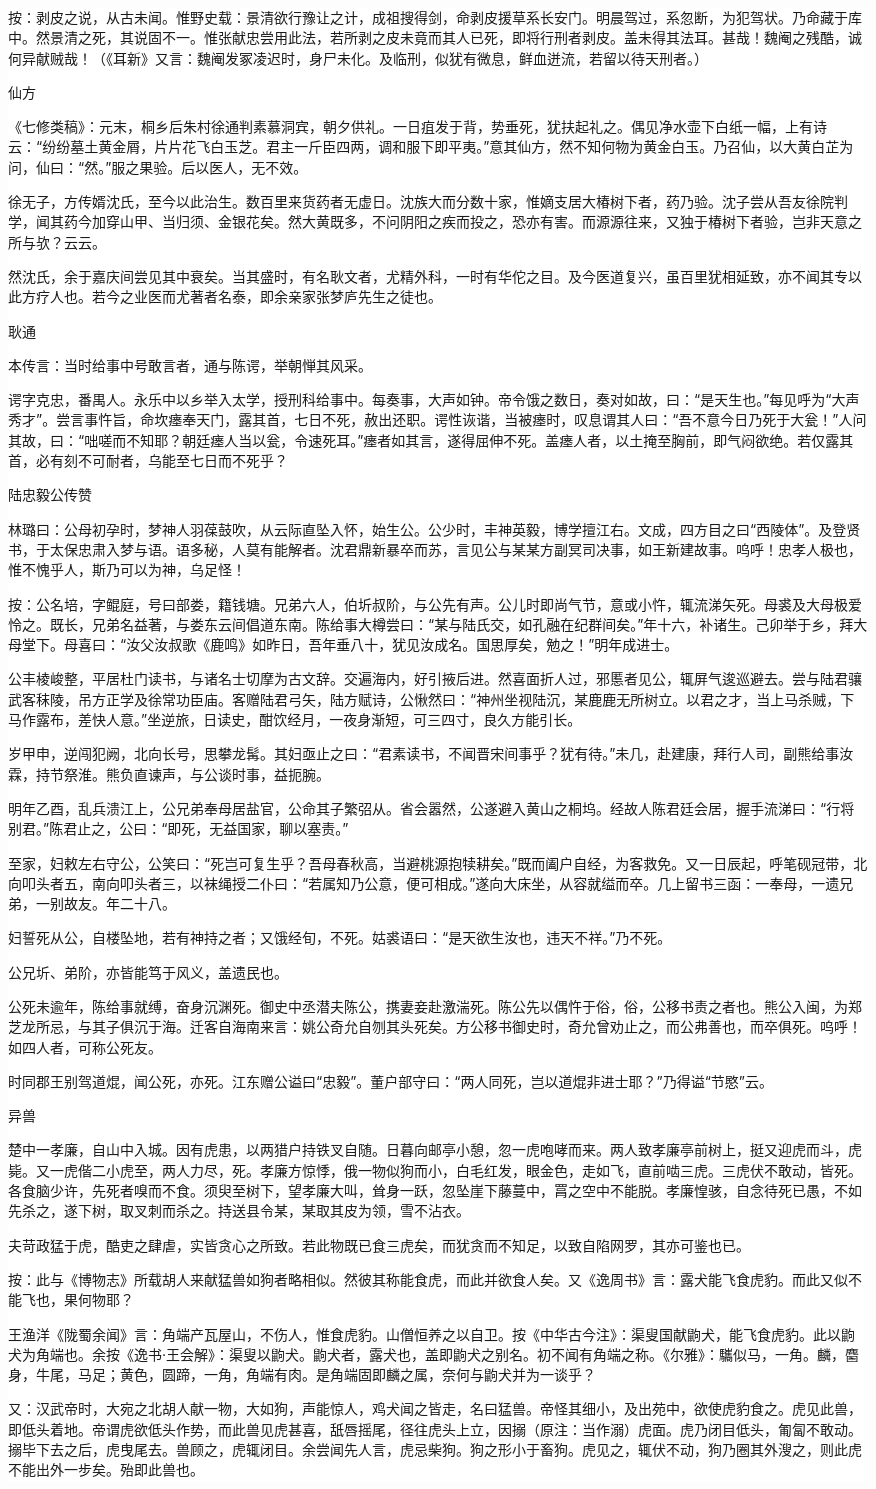 按：剥皮之说，从古未闻。惟野史载：景清欲行豫让之计，成祖搜得剑，命剥皮援草系长安门。明晨驾过，系忽断，为犯驾状。乃命藏于库中。然景清之死，其说固不一。惟张献忠尝用此法，若所剥之皮未竟而其人已死，即将行刑者剥皮。盖未得其法耳。甚哉！魏阉之残酷，诚何异献贼哉！（《耳新》又言：魏阉发冢凌迟时，身尸未化。及临刑，似犹有微息，鲜血迸流，若留以待天刑者。）  

仙方  

《七修类稿》：元末，桐乡后朱村徐通判素慕洞宾，朝夕供礼。一日疽发于背，势垂死，犹扶起礼之。偶见净水壶下白纸一幅，上有诗云：“纷纷墓土黄金屑，片片花飞白玉芝。君主一斤臣四两，调和服下即平夷。”意其仙方，然不知何物为黄金白玉。乃召仙，以大黄白芷为问，仙曰：“然。”服之果验。后以医人，无不效。  

徐无子，方传婿沈氏，至今以此治生。数百里来货药者无虚日。沈族大而分数十家，惟嫡支居大椿树下者，药乃验。沈子尝从吾友徐院判学，闻其药今加穿山甲、当归须、金银花矣。然大黄既多，不问阴阳之疾而投之，恐亦有害。而源源往来，又独于椿树下者验，岂非天意之所与欤？云云。  

然沈氏，余于嘉庆间尝见其中衰矣。当其盛时，有名耿文者，尤精外科，一时有华佗之目。及今医道复兴，虽百里犹相延致，亦不闻其专以此方疗人也。若今之业医而尤著者名泰，即余亲家张梦庐先生之徒也。  

耿通  

本传言：当时给事中号敢言者，通与陈谔，举朝惮其风采。  

谔字克忠，番禺人。永乐中以乡举入太学，授刑科给事中。每奏事，大声如钟。帝令饿之数日，奏对如故，曰：“是天生也。”每见呼为“大声秀才”。尝言事忤旨，命坎瘗奉天门，露其首，七日不死，赦出还职。谔性诙谐，当被瘗时，叹息谓其人曰：“吾不意今日乃死于大瓮！”人问其故，曰：“咄嗟而不知耶？朝廷瘗人当以瓮，令速死耳。”瘗者如其言，遂得屈伸不死。盖瘗人者，以土掩至胸前，即气闷欲绝。若仅露其首，必有刻不可耐者，乌能至七日而不死乎？  

陆忠毅公传赞  

林璐曰：公母初孕时，梦神人羽葆鼓吹，从云际直坠入怀，始生公。公少时，丰神英毅，博学擅江右。文成，四方目之曰“西陵体”。及登贤书，于太保忠肃入梦与语。语多秘，人莫有能解者。沈君鼎新暴卒而苏，言见公与某某方副冥司决事，如王新建故事。呜呼！忠孝人极也，惟不愧乎人，斯乃可以为神，乌足怪！  

按：公名培，字鲲庭，号曰部娄，籍钱塘。兄弟六人，伯圻叔阶，与公先有声。公儿时即尚气节，意或小忤，辄流涕矢死。母裘及大母极爱怜之。既长，兄弟名益著，与娄东云间倡道东南。陈给事大樽尝曰：“某与陆氏交，如孔融在纪群间矣。”年十六，补诸生。己卯举于乡，拜大母堂下。母喜曰：“汝父汝叔歌《鹿鸣》如昨日，吾年垂八十，犹见汝成名。国思厚矣，勉之！”明年成进士。  

公丰棱峻整，平居杜门读书，与诸名士切摩为古文辞。交遍海内，好引掖后进。然喜面折人过，邪慝者见公，辄屏气逡巡避去。尝与陆君骧武客秣陵，吊方正学及徐常功臣庙。客赠陆君弓矢，陆方赋诗，公愀然曰：“神州坐视陆沉，某鹿鹿无所树立。以君之才，当上马杀贼，下马作露布，差快人意。”坐逆旅，日读史，酣饮经月，一夜身渐短，可三四寸，良久方能引长。  

岁甲申，逆闯犯阙，北向长号，思攀龙髯。其妇亟止之曰：“君素读书，不闻晋宋间事乎？犹有待。”未几，赴建康，拜行人司，副熊给事汝霖，持节祭淮。熊负直谏声，与公谈时事，益扼腕。  

明年乙酉，乱兵溃江上，公兄弟奉母居盐官，公命其子繁弨从。省会嚣然，公遂避入黄山之桐坞。经故人陈君廷会居，握手流涕曰：“行将别君。”陈君止之，公曰：“即死，无益国家，聊以塞责。”  

至家，妇敕左右守公，公笑曰：“死岂可复生乎？吾母春秋高，当避桃源抱犊耕矣。”既而阖户自经，为客救免。又一日辰起，呼笔砚冠带，北向叩头者五，南向叩头者三，以袜绳授二仆曰：“若属知乃公意，便可相成。”遂向大床坐，从容就缢而卒。几上留书三函：一奉母，一遗兄弟，一别故友。年二十八。  

妇誓死从公，自楼坠地，若有神持之者；又饿经旬，不死。姑裘语曰：“是天欲生汝也，违天不祥。”乃不死。  

公兄圻、弟阶，亦皆能笃于风义，盖遗民也。  

公死未逾年，陈给事就缚，奋身沉渊死。御史中丞潜夫陈公，携妻妾赴激湍死。陈公先以偶忤于俗，俗，公移书责之者也。熊公入闽，为郑芝龙所忌，与其子俱沉于海。迁客自海南来言：姚公奇允自刎其头死矣。方公移书御史时，奇允曾劝止之，而公弗善也，而卒俱死。呜呼！如四人者，可称公死友。  

时同郡王别驾道焜，闻公死，亦死。江东赠公谥曰“忠毅”。董户部守曰：“两人同死，岂以道焜非进士耶？”乃得谥“节愍”云。  

异兽  

楚中一孝廉，自山中入城。因有虎患，以两猎户持铁叉自随。日暮向邮亭小憩，忽一虎咆哮而来。两人致孝廉亭前树上，挺又迎虎而斗，虎毙。又一虎偕二小虎至，两人力尽，死。孝廉方惊悸，俄一物似狗而小，白毛红发，眼金色，走如飞，直前啮三虎。三虎伏不敢动，皆死。各食脑少许，先死者嗅而不食。须臾至树下，望孝廉大叫，耸身一跃，忽坠崖下藤蔓中，罥之空中不能脱。孝廉惶骇，自念待死已愚，不如先杀之，遂下树，取叉刺而杀之。持送县令某，某取其皮为领，雪不沾衣。  

夫苛政猛于虎，酷吏之肆虐，实皆贪心之所致。若此物既已食三虎矣，而犹贪而不知足，以致自陷网罗，其亦可鉴也已。  

按：此与《博物志》所载胡人来献猛兽如狗者略相似。然彼其称能食虎，而此并欲食人矣。又《逸周书》言：露犬能飞食虎豹。而此又似不能飞也，果何物耶？  

王渔洋《陇蜀余闻》言：角端产瓦屋山，不伤人，惟食虎豹。山僧恒养之以自卫。按《中华古今注》：渠叟国献鼩犬，能飞食虎豹。此以鼩犬为角端也。余按《逸书·王会解》：渠叟以鼩犬。鼩犬者，露犬也，盖即鼩犬之别名。初不闻有角端之称。《尔雅》：驨似马，一角。麟，麕身，牛尾，马足；黄色，圆蹄，一角，角端有肉。是角端固即麟之属，奈何与鼩犬并为一谈乎？  

又：汉武帝时，大宛之北胡人献一物，大如狗，声能惊人，鸡犬闻之皆走，名曰猛兽。帝怪其细小，及出苑中，欲使虎豹食之。虎见此兽，即低头着地。帝谓虎欲低头作势，而此兽见虎甚喜，舐唇摇尾，径往虎头上立，因搦（原注：当作溺）虎面。虎乃闭目低头，匍匐不敢动。搦毕下去之后，虎曳尾去。兽顾之，虎辄闭目。余尝闻先人言，虎忌柴狗。狗之形小于畜狗。虎见之，辄伏不动，狗乃圈其外溲之，则此虎不能出外一步矣。殆即此兽也。  
